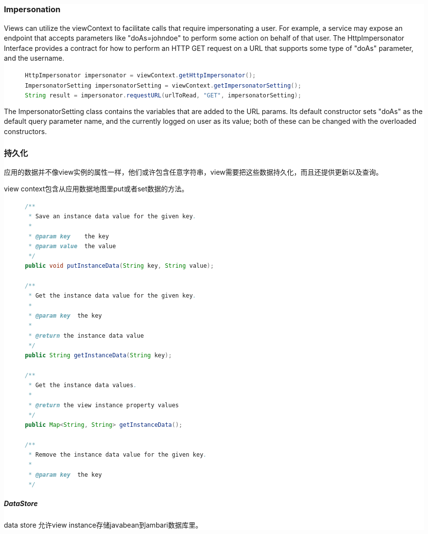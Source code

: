 ### Impersonation

Views can utilize the viewContext to facilitate calls that require impersonating a user. For example, a service may expose an endpoint that accepts parameters like "doAs=johndoe" to perform some action on behalf of that user.
The HttpImpersonator Interface provides a contract for how to perform an HTTP GET request on a URL that supports some type of "doAs" parameter, and the username.
```java
      HttpImpersonator impersonator = viewContext.getHttpImpersonator();
      ImpersonatorSetting impersonatorSetting = viewContext.getImpersonatorSetting();
      String result = impersonator.requestURL(urlToRead, "GET", impersonatorSetting);
```
The ImpersonatorSetting class contains the variables that are added to the URL params. Its default constructor sets "doAs" as the default query parameter name, and the currently logged on user as its value; both of these can be changed with the overloaded constructors.

### 持久化

应用的数据并不像view实例的属性一样，他们或许包含任意字符串，view需要把这些数据持久化，而且还提供更新以及查询。


view context包含从应用数据地图里put或者set数据的方法。
```java
      /**
       * Save an instance data value for the given key.
       *
       * @param key    the key
       * @param value  the value
       */
      public void putInstanceData(String key, String value);
      
      /**
       * Get the instance data value for the given key.
       *
       * @param key  the key
       *
       * @return the instance data value
       */
      public String getInstanceData(String key);
      
      /**
       * Get the instance data values.
       *
       * @return the view instance property values
       */
      public Map<String, String> getInstanceData();
      
      /**
       * Remove the instance data value for the given key.
       *
       * @param key  the key
       */
```
##### DataStore
data store 允许view instance存储javabean到ambari数据库里。
